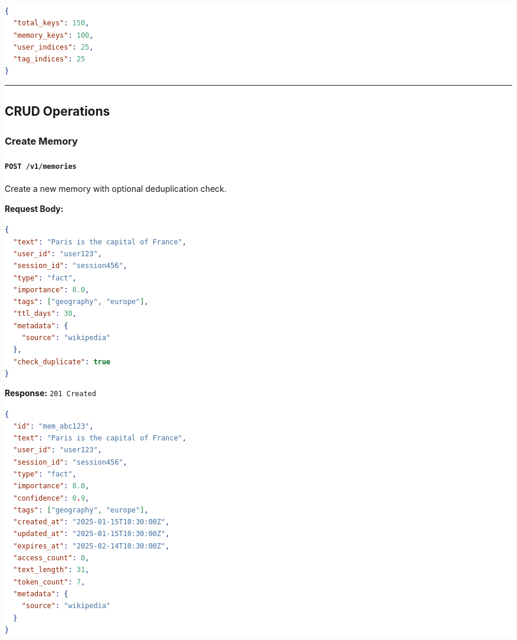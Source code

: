 ```json
{
  "total_keys": 150,
  "memory_keys": 100,
  "user_indices": 25,
  "tag_indices": 25
}
```

---

## CRUD Operations

### Create Memory

#### `POST /v1/memories`

Create a new memory with optional deduplication check.

**Request Body:**

```json
{
  "text": "Paris is the capital of France",
  "user_id": "user123",
  "session_id": "session456",
  "type": "fact",
  "importance": 8.0,
  "tags": ["geography", "europe"],
  "ttl_days": 30,
  "metadata": {
    "source": "wikipedia"
  },
  "check_duplicate": true
}
```

**Response:** `201 Created`

```json
{
  "id": "mem_abc123",
  "text": "Paris is the capital of France",
  "user_id": "user123",
  "session_id": "session456",
  "type": "fact",
  "importance": 8.0,
  "confidence": 0.9,
  "tags": ["geography", "europe"],
  "created_at": "2025-01-15T10:30:00Z",
  "updated_at": "2025-01-15T10:30:00Z",
  "expires_at": "2025-02-14T10:30:00Z",
  "access_count": 0,
  "text_length": 31,
  "token_count": 7,
  "metadata": {
    "source": "wikipedia"
  }
}
```

